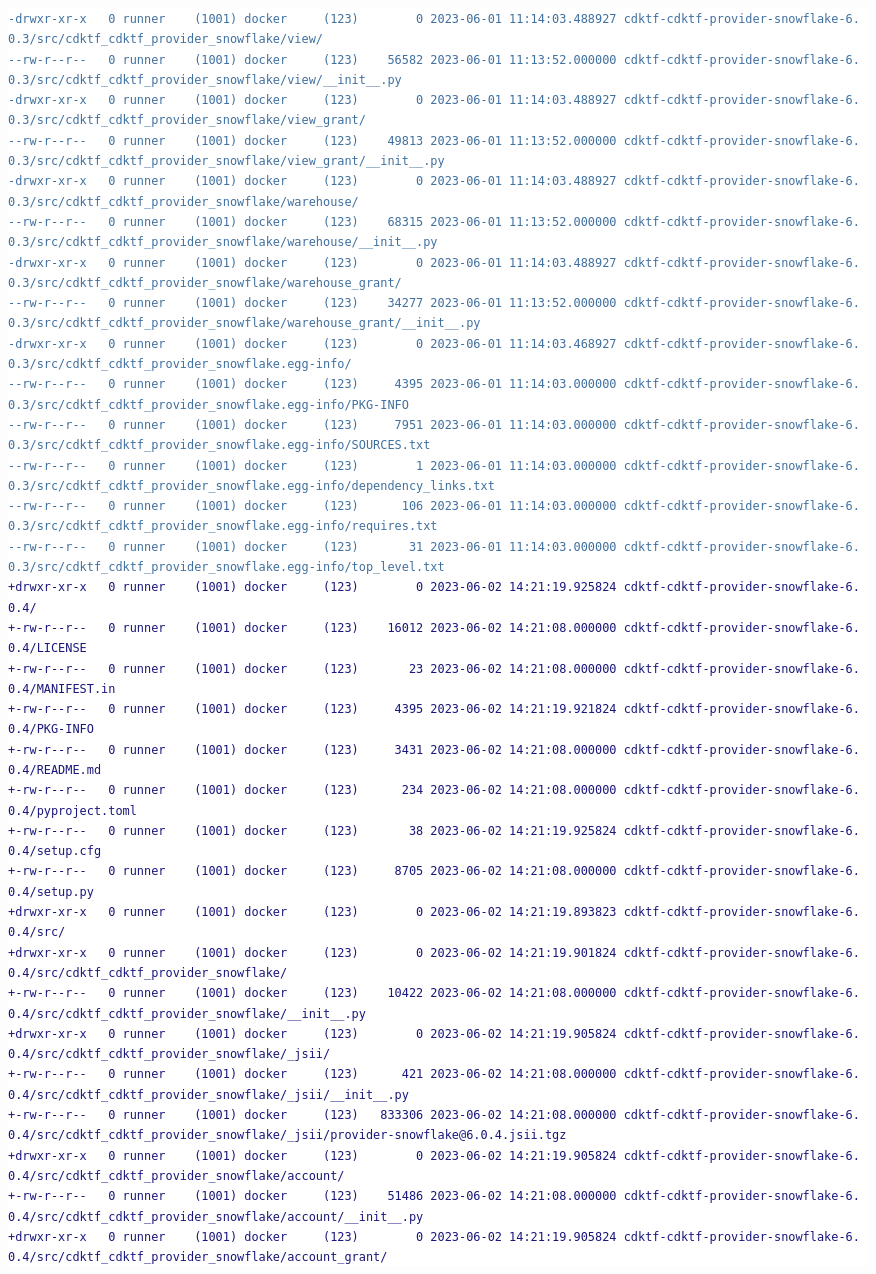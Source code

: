 ```diff
-drwxr-xr-x   0 runner    (1001) docker     (123)        0 2023-06-01 11:14:03.488927 cdktf-cdktf-provider-snowflake-6.0.3/src/cdktf_cdktf_provider_snowflake/view/
--rw-r--r--   0 runner    (1001) docker     (123)    56582 2023-06-01 11:13:52.000000 cdktf-cdktf-provider-snowflake-6.0.3/src/cdktf_cdktf_provider_snowflake/view/__init__.py
-drwxr-xr-x   0 runner    (1001) docker     (123)        0 2023-06-01 11:14:03.488927 cdktf-cdktf-provider-snowflake-6.0.3/src/cdktf_cdktf_provider_snowflake/view_grant/
--rw-r--r--   0 runner    (1001) docker     (123)    49813 2023-06-01 11:13:52.000000 cdktf-cdktf-provider-snowflake-6.0.3/src/cdktf_cdktf_provider_snowflake/view_grant/__init__.py
-drwxr-xr-x   0 runner    (1001) docker     (123)        0 2023-06-01 11:14:03.488927 cdktf-cdktf-provider-snowflake-6.0.3/src/cdktf_cdktf_provider_snowflake/warehouse/
--rw-r--r--   0 runner    (1001) docker     (123)    68315 2023-06-01 11:13:52.000000 cdktf-cdktf-provider-snowflake-6.0.3/src/cdktf_cdktf_provider_snowflake/warehouse/__init__.py
-drwxr-xr-x   0 runner    (1001) docker     (123)        0 2023-06-01 11:14:03.488927 cdktf-cdktf-provider-snowflake-6.0.3/src/cdktf_cdktf_provider_snowflake/warehouse_grant/
--rw-r--r--   0 runner    (1001) docker     (123)    34277 2023-06-01 11:13:52.000000 cdktf-cdktf-provider-snowflake-6.0.3/src/cdktf_cdktf_provider_snowflake/warehouse_grant/__init__.py
-drwxr-xr-x   0 runner    (1001) docker     (123)        0 2023-06-01 11:14:03.468927 cdktf-cdktf-provider-snowflake-6.0.3/src/cdktf_cdktf_provider_snowflake.egg-info/
--rw-r--r--   0 runner    (1001) docker     (123)     4395 2023-06-01 11:14:03.000000 cdktf-cdktf-provider-snowflake-6.0.3/src/cdktf_cdktf_provider_snowflake.egg-info/PKG-INFO
--rw-r--r--   0 runner    (1001) docker     (123)     7951 2023-06-01 11:14:03.000000 cdktf-cdktf-provider-snowflake-6.0.3/src/cdktf_cdktf_provider_snowflake.egg-info/SOURCES.txt
--rw-r--r--   0 runner    (1001) docker     (123)        1 2023-06-01 11:14:03.000000 cdktf-cdktf-provider-snowflake-6.0.3/src/cdktf_cdktf_provider_snowflake.egg-info/dependency_links.txt
--rw-r--r--   0 runner    (1001) docker     (123)      106 2023-06-01 11:14:03.000000 cdktf-cdktf-provider-snowflake-6.0.3/src/cdktf_cdktf_provider_snowflake.egg-info/requires.txt
--rw-r--r--   0 runner    (1001) docker     (123)       31 2023-06-01 11:14:03.000000 cdktf-cdktf-provider-snowflake-6.0.3/src/cdktf_cdktf_provider_snowflake.egg-info/top_level.txt
+drwxr-xr-x   0 runner    (1001) docker     (123)        0 2023-06-02 14:21:19.925824 cdktf-cdktf-provider-snowflake-6.0.4/
+-rw-r--r--   0 runner    (1001) docker     (123)    16012 2023-06-02 14:21:08.000000 cdktf-cdktf-provider-snowflake-6.0.4/LICENSE
+-rw-r--r--   0 runner    (1001) docker     (123)       23 2023-06-02 14:21:08.000000 cdktf-cdktf-provider-snowflake-6.0.4/MANIFEST.in
+-rw-r--r--   0 runner    (1001) docker     (123)     4395 2023-06-02 14:21:19.921824 cdktf-cdktf-provider-snowflake-6.0.4/PKG-INFO
+-rw-r--r--   0 runner    (1001) docker     (123)     3431 2023-06-02 14:21:08.000000 cdktf-cdktf-provider-snowflake-6.0.4/README.md
+-rw-r--r--   0 runner    (1001) docker     (123)      234 2023-06-02 14:21:08.000000 cdktf-cdktf-provider-snowflake-6.0.4/pyproject.toml
+-rw-r--r--   0 runner    (1001) docker     (123)       38 2023-06-02 14:21:19.925824 cdktf-cdktf-provider-snowflake-6.0.4/setup.cfg
+-rw-r--r--   0 runner    (1001) docker     (123)     8705 2023-06-02 14:21:08.000000 cdktf-cdktf-provider-snowflake-6.0.4/setup.py
+drwxr-xr-x   0 runner    (1001) docker     (123)        0 2023-06-02 14:21:19.893823 cdktf-cdktf-provider-snowflake-6.0.4/src/
+drwxr-xr-x   0 runner    (1001) docker     (123)        0 2023-06-02 14:21:19.901824 cdktf-cdktf-provider-snowflake-6.0.4/src/cdktf_cdktf_provider_snowflake/
+-rw-r--r--   0 runner    (1001) docker     (123)    10422 2023-06-02 14:21:08.000000 cdktf-cdktf-provider-snowflake-6.0.4/src/cdktf_cdktf_provider_snowflake/__init__.py
+drwxr-xr-x   0 runner    (1001) docker     (123)        0 2023-06-02 14:21:19.905824 cdktf-cdktf-provider-snowflake-6.0.4/src/cdktf_cdktf_provider_snowflake/_jsii/
+-rw-r--r--   0 runner    (1001) docker     (123)      421 2023-06-02 14:21:08.000000 cdktf-cdktf-provider-snowflake-6.0.4/src/cdktf_cdktf_provider_snowflake/_jsii/__init__.py
+-rw-r--r--   0 runner    (1001) docker     (123)   833306 2023-06-02 14:21:08.000000 cdktf-cdktf-provider-snowflake-6.0.4/src/cdktf_cdktf_provider_snowflake/_jsii/provider-snowflake@6.0.4.jsii.tgz
+drwxr-xr-x   0 runner    (1001) docker     (123)        0 2023-06-02 14:21:19.905824 cdktf-cdktf-provider-snowflake-6.0.4/src/cdktf_cdktf_provider_snowflake/account/
+-rw-r--r--   0 runner    (1001) docker     (123)    51486 2023-06-02 14:21:08.000000 cdktf-cdktf-provider-snowflake-6.0.4/src/cdktf_cdktf_provider_snowflake/account/__init__.py
+drwxr-xr-x   0 runner    (1001) docker     (123)        0 2023-06-02 14:21:19.905824 cdktf-cdktf-provider-snowflake-6.0.4/src/cdktf_cdktf_provider_snowflake/account_grant/
```